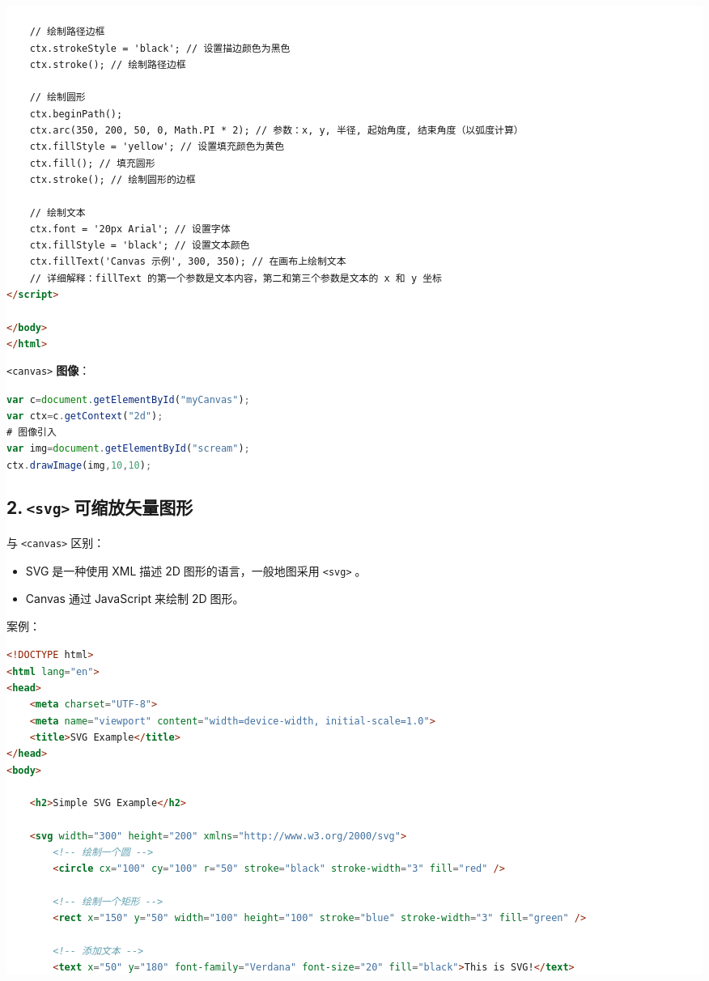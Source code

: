 ```html
    
    // 绘制路径边框
    ctx.strokeStyle = 'black'; // 设置描边颜色为黑色
    ctx.stroke(); // 绘制路径边框
    
    // 绘制圆形
    ctx.beginPath(); 
    ctx.arc(350, 200, 50, 0, Math.PI * 2); // 参数：x, y, 半径, 起始角度, 结束角度（以弧度计算）
    ctx.fillStyle = 'yellow'; // 设置填充颜色为黄色
    ctx.fill(); // 填充圆形
    ctx.stroke(); // 绘制圆形的边框
    
    // 绘制文本
    ctx.font = '20px Arial'; // 设置字体
    ctx.fillStyle = 'black'; // 设置文本颜色
    ctx.fillText('Canvas 示例', 300, 350); // 在画布上绘制文本
    // 详细解释：fillText 的第一个参数是文本内容，第二和第三个参数是文本的 x 和 y 坐标
</script>

</body>
</html>
```

`<canvas>` **图像**：

```js
var c=document.getElementById("myCanvas");
var ctx=c.getContext("2d");
# 图像引入
var img=document.getElementById("scream");
ctx.drawImage(img,10,10);
```



## 2. `<svg>` 可缩放矢量图形

与 `<canvas>` 区别：

- SVG 是一种使用 XML 描述 2D 图形的语言，一般地图采用 `<svg>`  。

- Canvas 通过 JavaScript 来绘制 2D 图形。

案例：

```html
<!DOCTYPE html>
<html lang="en">
<head>
    <meta charset="UTF-8">
    <meta name="viewport" content="width=device-width, initial-scale=1.0">
    <title>SVG Example</title>
</head>
<body>

    <h2>Simple SVG Example</h2>

    <svg width="300" height="200" xmlns="http://www.w3.org/2000/svg">
        <!-- 绘制一个圆 -->
        <circle cx="100" cy="100" r="50" stroke="black" stroke-width="3" fill="red" />
        
        <!-- 绘制一个矩形 -->
        <rect x="150" y="50" width="100" height="100" stroke="blue" stroke-width="3" fill="green" />

        <!-- 添加文本 -->
        <text x="50" y="180" font-family="Verdana" font-size="20" fill="black">This is SVG!</text>
```